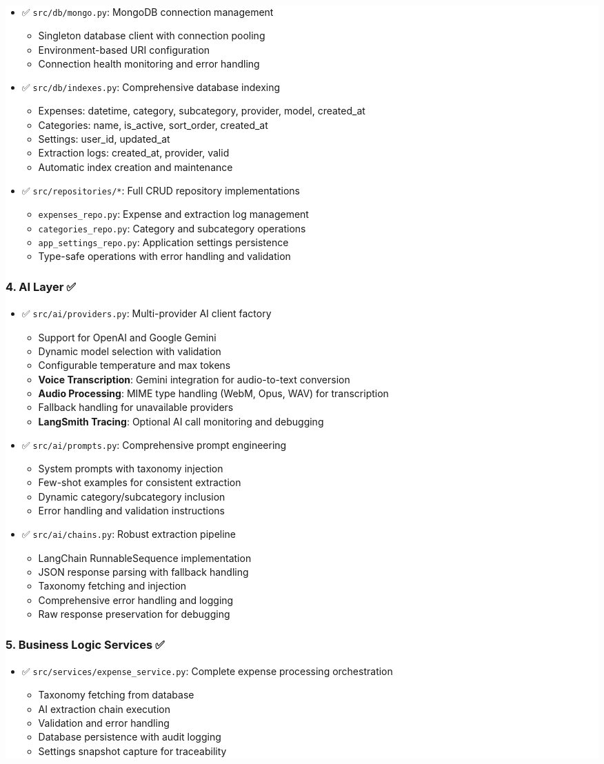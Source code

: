 - ✅ `src/db/mongo.py`: MongoDB connection management

  - Singleton database client with connection pooling
  - Environment-based URI configuration
  - Connection health monitoring and error handling

- ✅ `src/db/indexes.py`: Comprehensive database indexing

  - Expenses: datetime, category, subcategory, provider, model, created_at
  - Categories: name, is_active, sort_order, created_at
  - Settings: user_id, updated_at
  - Extraction logs: created_at, provider, valid
  - Automatic index creation and maintenance

- ✅ `src/repositories/*`: Full CRUD repository implementations
  - `expenses_repo.py`: Expense and extraction log management
  - `categories_repo.py`: Category and subcategory operations
  - `app_settings_repo.py`: Application settings persistence
  - Type-safe operations with error handling and validation

### 4. AI Layer ✅

- ✅ `src/ai/providers.py`: Multi-provider AI client factory

  - Support for OpenAI and Google Gemini
  - Dynamic model selection with validation
  - Configurable temperature and max tokens
  - **Voice Transcription**: Gemini integration for audio-to-text conversion
  - **Audio Processing**: MIME type handling (WebM, Opus, WAV) for transcription
  - Fallback handling for unavailable providers
  - **LangSmith Tracing**: Optional AI call monitoring and debugging

- ✅ `src/ai/prompts.py`: Comprehensive prompt engineering

  - System prompts with taxonomy injection
  - Few-shot examples for consistent extraction
  - Dynamic category/subcategory inclusion
  - Error handling and validation instructions

- ✅ `src/ai/chains.py`: Robust extraction pipeline
  - LangChain RunnableSequence implementation
  - JSON response parsing with fallback handling
  - Taxonomy fetching and injection
  - Comprehensive error handling and logging
  - Raw response preservation for debugging

### 5. Business Logic Services ✅

- ✅ `src/services/expense_service.py`: Complete expense processing orchestration

  - Taxonomy fetching from database
  - AI extraction chain execution
  - Validation and error handling
  - Database persistence with audit logging
  - Settings snapshot capture for traceability
